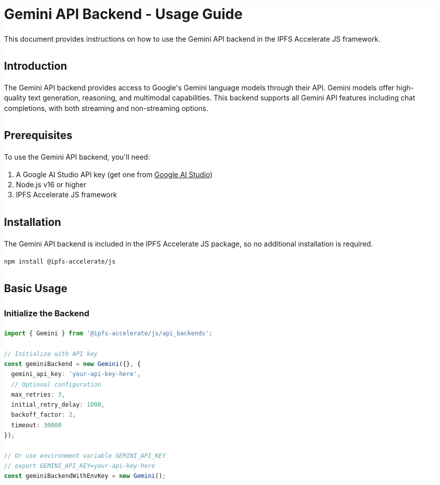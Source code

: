 # Gemini API Backend - Usage Guide

This document provides instructions on how to use the Gemini API backend in the IPFS Accelerate JS framework.

## Introduction

The Gemini API backend provides access to Google's Gemini language models through their API. Gemini models offer high-quality text generation, reasoning, and multimodal capabilities. This backend supports all Gemini API features including chat completions, with both streaming and non-streaming options.

## Prerequisites

To use the Gemini API backend, you'll need:

1. A Google AI Studio API key (get one from [Google AI Studio](https://aistudio.google.com/))
2. Node.js v16 or higher
3. IPFS Accelerate JS framework

## Installation

The Gemini API backend is included in the IPFS Accelerate JS package, so no additional installation is required.

```bash
npm install @ipfs-accelerate/js
```

## Basic Usage

### Initialize the Backend

```typescript
import { Gemini } from '@ipfs-accelerate/js/api_backends';

// Initialize with API key
const geminiBackend = new Gemini({}, {
  gemini_api_key: 'your-api-key-here',
  // Optional configuration
  max_retries: 3,
  initial_retry_delay: 1000,
  backoff_factor: 2,
  timeout: 30000
});

// Or use environment variable GEMINI_API_KEY
// export GEMINI_API_KEY=your-api-key-here
const geminiBackendWithEnvKey = new Gemini();
```
